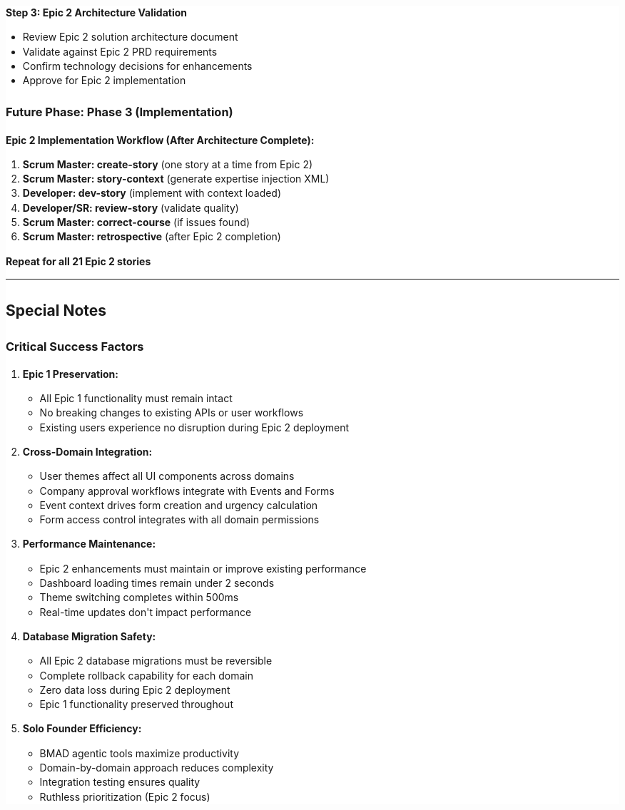 **Step 3: Epic 2 Architecture Validation**
- Review Epic 2 solution architecture document
- Validate against Epic 2 PRD requirements
- Confirm technology decisions for enhancements
- Approve for Epic 2 implementation

### Future Phase: Phase 3 (Implementation)

**Epic 2 Implementation Workflow (After Architecture Complete):**

1. **Scrum Master: create-story** (one story at a time from Epic 2)
2. **Scrum Master: story-context** (generate expertise injection XML)
3. **Developer: dev-story** (implement with context loaded)
4. **Developer/SR: review-story** (validate quality)
5. **Scrum Master: correct-course** (if issues found)
6. **Scrum Master: retrospective** (after Epic 2 completion)

**Repeat for all 21 Epic 2 stories**

---

## Special Notes

### Critical Success Factors

1. **Epic 1 Preservation:**
   - All Epic 1 functionality must remain intact
   - No breaking changes to existing APIs or user workflows
   - Existing users experience no disruption during Epic 2 deployment

2. **Cross-Domain Integration:**
   - User themes affect all UI components across domains
   - Company approval workflows integrate with Events and Forms
   - Event context drives form creation and urgency calculation
   - Form access control integrates with all domain permissions

3. **Performance Maintenance:**
   - Epic 2 enhancements must maintain or improve existing performance
   - Dashboard loading times remain under 2 seconds
   - Theme switching completes within 500ms
   - Real-time updates don't impact performance

4. **Database Migration Safety:**
   - All Epic 2 database migrations must be reversible
   - Complete rollback capability for each domain
   - Zero data loss during Epic 2 deployment
   - Epic 1 functionality preserved throughout

5. **Solo Founder Efficiency:**
   - BMAD agentic tools maximize productivity
   - Domain-by-domain approach reduces complexity
   - Integration testing ensures quality
   - Ruthless prioritization (Epic 2 focus)

